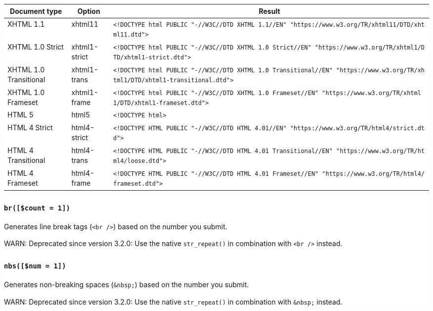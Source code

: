 | Document type          | Option        | Result                                                                                                                      |
| ---------------------- | ------------- | --------------------------------------------------------------------------------------------------------------------------- |
| XHTML 1.1              | xhtml11       | `<!DOCTYPE html PUBLIC "-//W3C//DTD XHTML 1.1//EN" "https://www.w3.org/TR/xhtml11/DTD/xhtml11.dtd">`                         |
| XHTML 1.0 Strict       | xhtml1-strict | `<!DOCTYPE html PUBLIC "-//W3C//DTD XHTML 1.0 Strict//EN" "https://www.w3.org/TR/xhtml1/DTD/xhtml1-strict.dtd">`             |
| XHTML 1.0 Transitional | xhtml1-trans  | `<!DOCTYPE html PUBLIC "-//W3C//DTD XHTML 1.0 Transitional//EN" "https://www.w3.org/TR/xhtml1/DTD/xhtml1-transitional.dtd">` |
| XHTML 1.0 Frameset     | xhtml1-frame  | `<!DOCTYPE html PUBLIC "-//W3C//DTD XHTML 1.0 Frameset//EN" "https://www.w3.org/TR/xhtml1/DTD/xhtml1-frameset.dtd">`         |
| HTML 5                 | html5         | `<!DOCTYPE html>`                                                                                                           |
| HTML 4 Strict          | html4-strict  | `<!DOCTYPE HTML PUBLIC "-//W3C//DTD HTML 4.01//EN" "https://www.w3.org/TR/html4/strict.dtd">`                                |
| HTML 4 Transitional    | html4-trans   | `<!DOCTYPE HTML PUBLIC "-//W3C//DTD HTML 4.01 Transitional//EN" "https://www.w3.org/TR/html4/loose.dtd">`                    |
| HTML 4 Frameset        | html4-frame   | `<!DOCTYPE HTML PUBLIC "-//W3C//DTD HTML 4.01 Frameset//EN" "https://www.w3.org/TR/html4/frameset.dtd">`                     |

### `br([$count = 1])`

Generates line break tags (`<br />`) based on the number you submit.

WARN: Deprecated since version 3.2.0: Use the native `str_repeat()` in combination with `<br />` instead.

### `nbs([$num = 1])`

Generates non-breaking spaces (`&nbsp;`) based on the number you submit.

WARN: Deprecated since version 3.2.0: Use the native `str_repeat()` in combination with `&nbsp;` instead.
